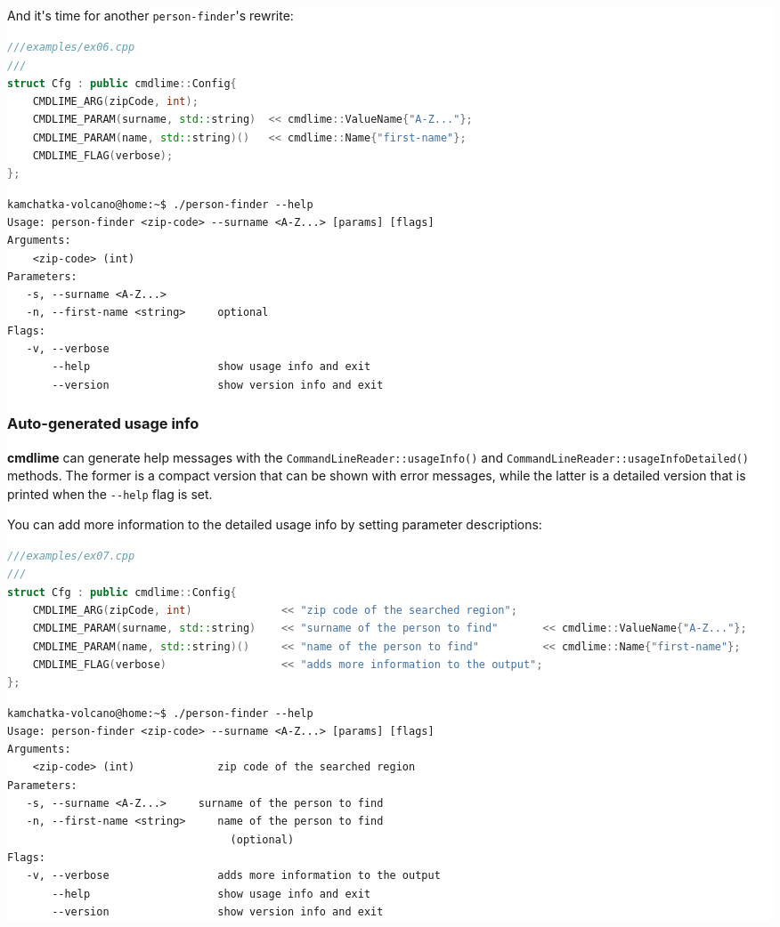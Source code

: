 And it's time for another `person-finder`'s rewrite:
```C++
///examples/ex06.cpp
///
struct Cfg : public cmdlime::Config{
    CMDLIME_ARG(zipCode, int);
    CMDLIME_PARAM(surname, std::string)  << cmdlime::ValueName{"A-Z..."};
    CMDLIME_PARAM(name, std::string)()   << cmdlime::Name{"first-name"};
    CMDLIME_FLAG(verbose);
};
```
```console
kamchatka-volcano@home:~$ ./person-finder --help
Usage: person-finder <zip-code> --surname <A-Z...> [params] [flags] 
Arguments:
    <zip-code> (int)             
Parameters:
   -s, --surname <A-Z...>     
   -n, --first-name <string>     optional
Flags:
   -v, --verbose                 
       --help                    show usage info and exit
       --version                 show version info and exit

```
### Auto-generated usage info

**cmdlime** can generate help messages with the `CommandLineReader::usageInfo()` and `CommandLineReader::usageInfoDetailed()` methods. The former is a compact version that can be shown with error messages, while the latter is a detailed version that is printed when the `--help` flag is set.

You can add more information to the detailed usage info by setting parameter descriptions:
```C++
///examples/ex07.cpp
///
struct Cfg : public cmdlime::Config{
    CMDLIME_ARG(zipCode, int)              << "zip code of the searched region";
    CMDLIME_PARAM(surname, std::string)    << "surname of the person to find"       << cmdlime::ValueName{"A-Z..."};
    CMDLIME_PARAM(name, std::string)()     << "name of the person to find"          << cmdlime::Name{"first-name"};
    CMDLIME_FLAG(verbose)                  << "adds more information to the output";
};

```
```console
kamchatka-volcano@home:~$ ./person-finder --help
Usage: person-finder <zip-code> --surname <A-Z...> [params] [flags] 
Arguments:
    <zip-code> (int)             zip code of the searched region
Parameters:
   -s, --surname <A-Z...>     surname of the person to find
   -n, --first-name <string>     name of the person to find
                                   (optional)
Flags:
   -v, --verbose                 adds more information to the output
       --help                    show usage info and exit
       --version                 show version info and exit
```
